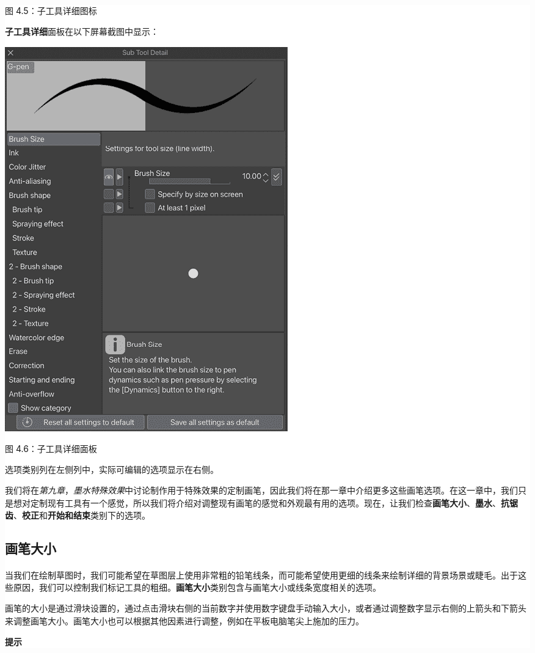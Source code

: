 图 4.5：子工具详细图标

**子工具详细**面板在以下屏幕截图中显示：

![](img/B22275_04_4.6.png)

图 4.6：子工具详细面板

选项类别列在左侧列中，实际可编辑的选项显示在右侧。

我们将在*第九章*，*墨水特殊效果*中讨论制作用于特殊效果的定制画笔，因此我们将在那一章中介绍更多这些画笔选项。在这一章中，我们只是想对定制现有工具有一个感觉，所以我们将介绍对调整现有画笔的感觉和外观最有用的选项。现在，让我们检查**画笔大小**、**墨水**、**抗锯齿**、**校正**和**开始和结束**类别下的选项。

## 画笔大小

当我们在绘制草图时，我们可能希望在草图层上使用非常粗的铅笔线条，而可能希望使用更细的线条来绘制详细的背景场景或睫毛。出于这些原因，我们可以控制我们标记工具的粗细。**画笔大小**类别包含与画笔大小或线条宽度相关的选项。

画笔的大小是通过滑块设置的，通过点击滑块右侧的当前数字并使用数字键盘手动输入大小，或者通过调整数字显示右侧的上箭头和下箭头来调整画笔大小。画笔大小也可以根据其他因素进行调整，例如在平板电脑笔尖上施加的压力。

**提示**
